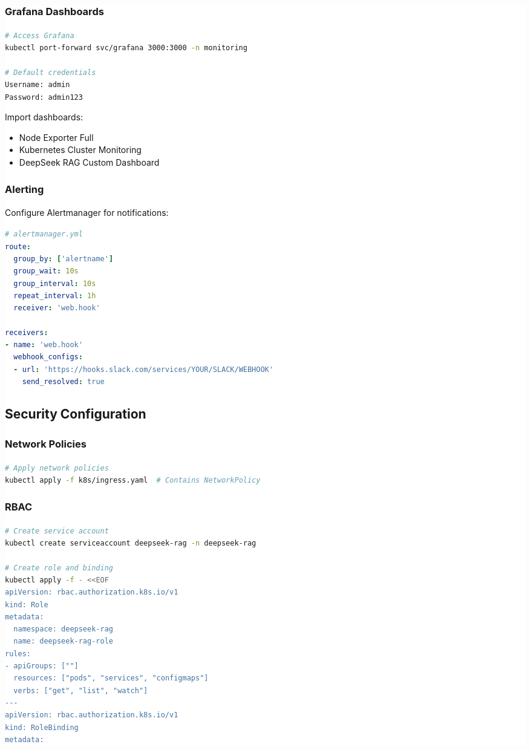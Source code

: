### Grafana Dashboards

```bash
# Access Grafana
kubectl port-forward svc/grafana 3000:3000 -n monitoring

# Default credentials
Username: admin
Password: admin123
```

Import dashboards:
- Node Exporter Full
- Kubernetes Cluster Monitoring
- DeepSeek RAG Custom Dashboard

### Alerting

Configure Alertmanager for notifications:

```yaml
# alertmanager.yml
route:
  group_by: ['alertname']
  group_wait: 10s
  group_interval: 10s
  repeat_interval: 1h
  receiver: 'web.hook'

receivers:
- name: 'web.hook'
  webhook_configs:
  - url: 'https://hooks.slack.com/services/YOUR/SLACK/WEBHOOK'
    send_resolved: true
```

## Security Configuration

### Network Policies

```bash
# Apply network policies
kubectl apply -f k8s/ingress.yaml  # Contains NetworkPolicy
```

### RBAC

```bash
# Create service account
kubectl create serviceaccount deepseek-rag -n deepseek-rag

# Create role and binding
kubectl apply -f - <<EOF
apiVersion: rbac.authorization.k8s.io/v1
kind: Role
metadata:
  namespace: deepseek-rag
  name: deepseek-rag-role
rules:
- apiGroups: [""]
  resources: ["pods", "services", "configmaps"]
  verbs: ["get", "list", "watch"]
---
apiVersion: rbac.authorization.k8s.io/v1
kind: RoleBinding
metadata:
```
